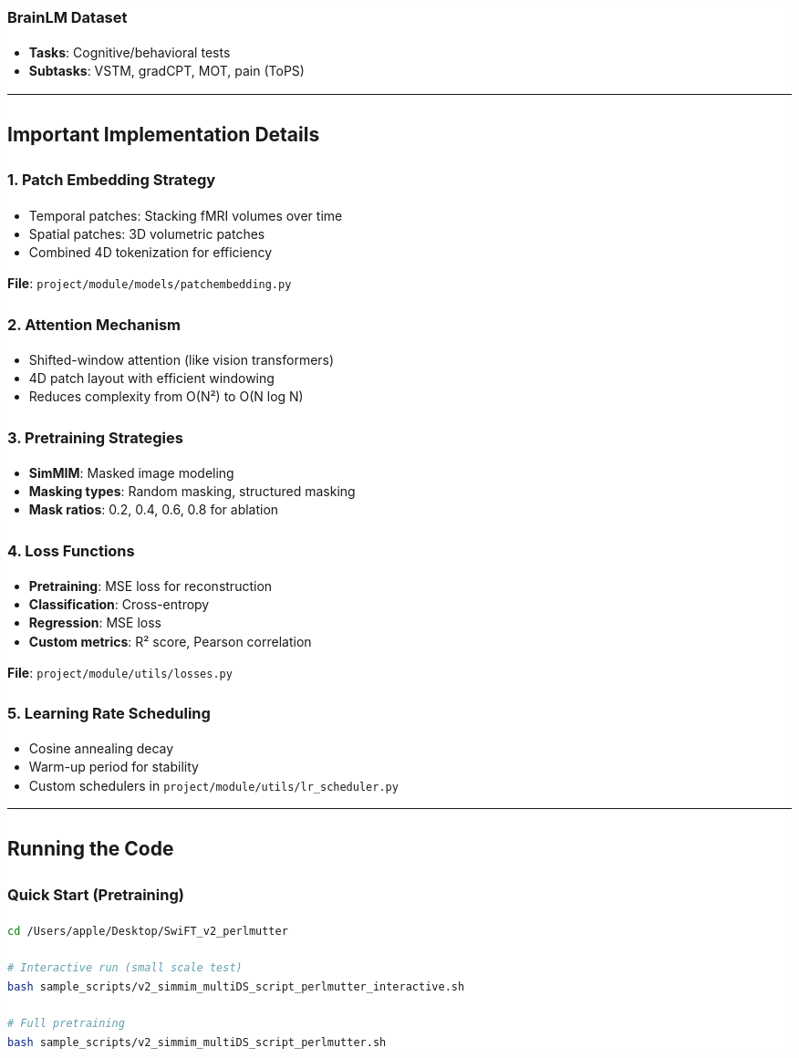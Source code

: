 ### BrainLM Dataset
- **Tasks**: Cognitive/behavioral tests
- **Subtasks**: VSTM, gradCPT, MOT, pain (ToPS)

---

## Important Implementation Details

### 1. **Patch Embedding Strategy**
- Temporal patches: Stacking fMRI volumes over time
- Spatial patches: 3D volumetric patches
- Combined 4D tokenization for efficiency

**File**: `project/module/models/patchembedding.py`

### 2. **Attention Mechanism**
- Shifted-window attention (like vision transformers)
- 4D patch layout with efficient windowing
- Reduces complexity from O(N²) to O(N log N)

### 3. **Pretraining Strategies**
- **SimMIM**: Masked image modeling
- **Masking types**: Random masking, structured masking
- **Mask ratios**: 0.2, 0.4, 0.6, 0.8 for ablation

### 4. **Loss Functions**
- **Pretraining**: MSE loss for reconstruction
- **Classification**: Cross-entropy
- **Regression**: MSE loss
- **Custom metrics**: R² score, Pearson correlation

**File**: `project/module/utils/losses.py`

### 5. **Learning Rate Scheduling**
- Cosine annealing decay
- Warm-up period for stability
- Custom schedulers in `project/module/utils/lr_scheduler.py`

---

## Running the Code

### Quick Start (Pretraining)
```bash
cd /Users/apple/Desktop/SwiFT_v2_perlmutter

# Interactive run (small scale test)
bash sample_scripts/v2_simmim_multiDS_script_perlmutter_interactive.sh

# Full pretraining
bash sample_scripts/v2_simmim_multiDS_script_perlmutter.sh
```

